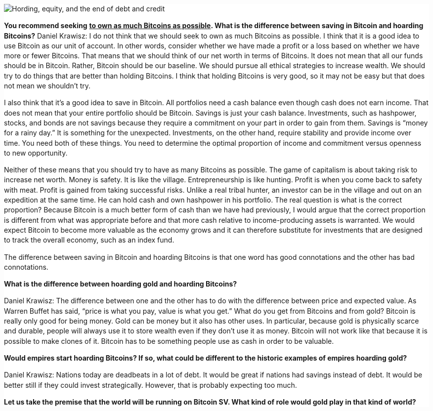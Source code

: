 ![Hording, equity, and the end of debt and credit](b://fb94ee516b5ce518e48ac9fb4f094c4775468ee0856e83c791b45edf0bbb84fa)

**You recommend seeking** [**to own as much Bitcoins as possible**](b://93dabe845ee7b73637c2641ec1a2fe5d971d5e4c8a807cea16c263f1f6e83750)**. What is the difference between saving in Bitcoin and hoarding Bitcoins?**
Daniel Krawisz: I do not think that we should seek to own as much Bitcoins as possible. I think that it is a good idea to use Bitcoin as our unit of account. In other words, consider whether we have made a profit or a loss based on whether we have more or fewer Bitcoins. That means that we should think of our net worth in terms of Bitcoins. It does not mean that all our funds should be in Bitcoin. Rather, Bitcoin should be our baseline. We should pursue all ethical strategies to increase wealth. We should try to do things that are better than holding Bitcoins. I think that holding Bitcoins is very good, so it may not be easy but that does not mean we shouldn’t try.

I also think that it’s a good idea to save in Bitcoin. All portfolios need a cash balance even though cash does not earn income. That does not mean that your entire portfolio should be Bitcoin. Savings is just your cash balance. Investments, such as hashpower, stocks, and bonds are not savings because they require a commitment on your part in order to gain from them. Savings is “money for a rainy day.” It is something for the unexpected. Investments, on the other hand, require stability and provide income over time. You need both of these things. You need to determine the optimal proportion of income and commitment versus openness to new opportunity.

Neither of these means that you should try to have as many Bitcoins as possible. The game of capitalism is about taking risk to increase net worth. Money is safety. It is like the village. Entrepreneurship is like hunting. Profit is when you come back to safety with meat. Profit is gained from taking successful risks. Unlike a real tribal hunter, an investor can be in the village and out on an expedition at the same time. He can hold cash and own hashpower in his portfolio. The real question is what is the correct proportion? Because Bitcoin is a much better form of cash than we have had previously, I would argue that the correct proportion is different from what was appropriate before and that more cash relative to income-producing assets is warranted. We would expect Bitcoin to become more valuable as the economy grows and it can therefore substitute for investments that are designed to track the overall economy, such as an index fund.

The difference between saving in Bitcoin and hoarding Bitcoins is that one word has good connotations and the other has bad connotations.

**What is the difference between hoarding gold and hoarding Bitcoins?**

Daniel Krawisz: The difference between one and the other has to do with the difference between price and expected value. As Warren Buffet has said, “price is what you pay, value is what you get.” What do you get from Bitcoins and from gold? Bitcoin is really only good for being money. Gold can be money but it also has other uses. In particular, because gold is physically scarce and durable, people will always use it to store wealth even if they don’t use it as money. Bitcoin will not work like that because it is possible to make clones of it. Bitcoin has to be something people use as cash in order to be valuable.

**Would empires start hoarding Bitcoins? If so, what could be different to the historic examples of empires hoarding gold?**

Daniel Krawisz: Nations today are deadbeats in a lot of debt. It would be great if nations had savings instead of debt. It would be better still if they could invest strategically. However, that is probably expecting too much.

**Let us take the premise that the world will be running on Bitcoin SV. What kind of role would gold play in that kind of world?**
